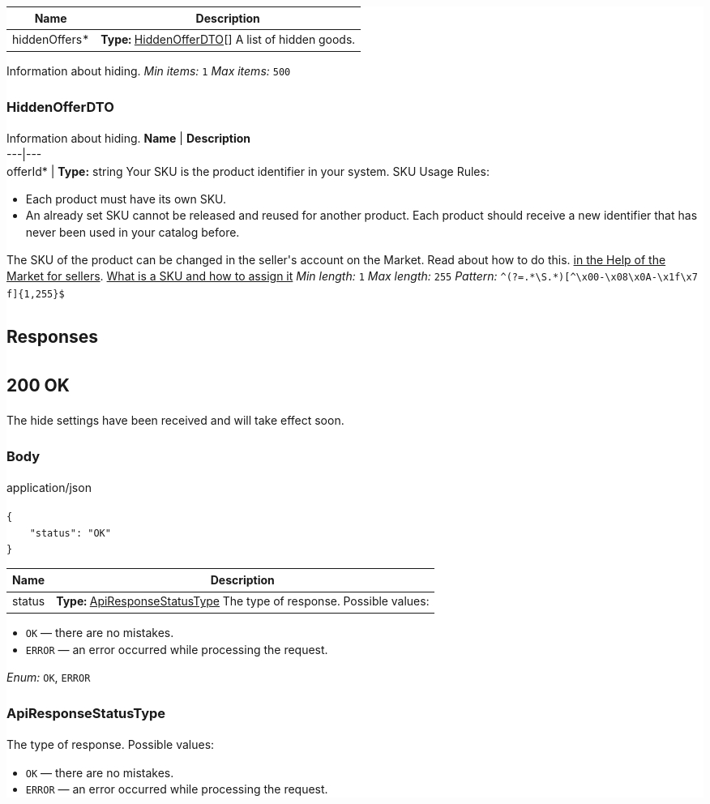 **Name** |  **Description**  
---|---  
hiddenOffers* |  **Type:** [HiddenOfferDTO](https://yandex.ru/dev/market/partner-api/doc/en/reference/assortment/en/reference/assortment/addHiddenOffers#hiddenofferdto)[] A list of hidden goods.   
Information about hiding. _Min items:_ `1` _Max items:_ `500`  
###  [](https://yandex.ru/dev/market/partner-api/doc/en/reference/assortment/en/reference/assortment/addHiddenOffers#hiddenofferdto)HiddenOfferDTO
Information about hiding.
**Name** |  **Description**  
---|---  
offerId* |  **Type:** string Your SKU is the product identifier in your system. SKU Usage Rules:
  * Each product must have its own SKU.
  * An already set SKU cannot be released and reused for another product. Each product should receive a new identifier that has never been used in your catalog before.

The SKU of the product can be changed in the seller's account on the Market. Read about how to do this. [in the Help of the Market for sellers](https://yandex.ru/support2/marketplace/ru/assortment/operations/edit-sku). [What is a SKU and how to assign it](https://yandex.ru/support/marketplace/assortment/add/index.html#fields) _Min length:_ `1` _Max length:_ `255` _Pattern:_ `^(?=.*\S.*)[^\x00-\x08\x0A-\x1f\x7f]{1,255}$`  
##  [](https://yandex.ru/dev/market/partner-api/doc/en/reference/assortment/en/reference/assortment/addHiddenOffers#responses)Responses
##  [](https://yandex.ru/dev/market/partner-api/doc/en/reference/assortment/en/reference/assortment/addHiddenOffers#200-ok)200 OK
The hide settings have been received and will take effect soon.
###  [](https://yandex.ru/dev/market/partner-api/doc/en/reference/assortment/en/reference/assortment/addHiddenOffers#body1)Body
application/json
```
{
    "status": "OK"
}

```

**Name** |  **Description**  
---|---  
status |  **Type:** [ApiResponseStatusType](https://yandex.ru/dev/market/partner-api/doc/en/reference/assortment/en/reference/assortment/addHiddenOffers#apiresponsestatustype) The type of response. Possible values:
  * `OK` — there are no mistakes.
  * `ERROR` — an error occurred while processing the request.

_Enum:_ `OK`, `ERROR`  
###  [](https://yandex.ru/dev/market/partner-api/doc/en/reference/assortment/en/reference/assortment/addHiddenOffers#apiresponsestatustype)ApiResponseStatusType
The type of response. Possible values:
  * `OK` — there are no mistakes.
  * `ERROR` — an error occurred while processing the request.

